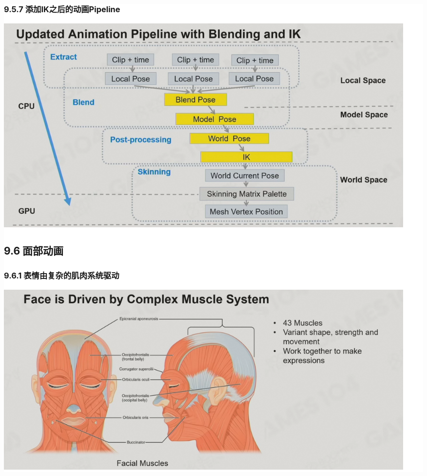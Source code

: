 ### 9.5.7	添加IK之后的动画Pipeline

<img src="AssetMarkdown/image-20230726174830356.png" alt="image-20230726174830356" style="zoom:80%;" />

## 9.6	面部动画

### 9.6.1	表情由复杂的肌肉系统驱动

<img src="AssetMarkdown/image-20230726175017486.png" alt="image-20230726175017486" style="zoom:80%;" />
